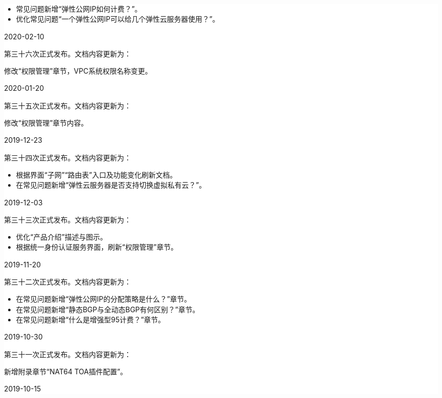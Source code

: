 <a name="ul11551228844"></a><a name="ul11551228844"></a><ul id="ul11551228844"><li>常见问题新增“弹性公网IP如何计费？”。</li><li>优化常见问题“一个弹性公网IP可以给几个弹性云服务器使用？”。</li></ul>
</td>
</tr>
<tr id="row45761719172519"><td class="cellrowborder" valign="top" width="24.25%" headers="mcps1.1.3.1.1 "><p id="p1657731992510"><a name="p1657731992510"></a><a name="p1657731992510"></a>2020-02-10</p>
</td>
<td class="cellrowborder" valign="top" width="75.75%" headers="mcps1.1.3.1.2 "><p id="p11577319202510"><a name="p11577319202510"></a><a name="p11577319202510"></a>第三十六次正式发布。文档内容更新为：</p>
<p id="p78268126309"><a name="p78268126309"></a><a name="p78268126309"></a>修改“权限管理”章节，VPC系统权限名称变更。</p>
</td>
</tr>
<tr id="row56352594141"><td class="cellrowborder" valign="top" width="24.25%" headers="mcps1.1.3.1.1 "><p id="p17636195921412"><a name="p17636195921412"></a><a name="p17636195921412"></a>2020-01-20</p>
</td>
<td class="cellrowborder" valign="top" width="75.75%" headers="mcps1.1.3.1.2 "><p id="p0636165916143"><a name="p0636165916143"></a><a name="p0636165916143"></a>第三十五次正式发布。文档内容更新为：</p>
<p id="p138056536152"><a name="p138056536152"></a><a name="p138056536152"></a>修改“权限管理”章节内容。</p>
</td>
</tr>
<tr id="row79371211590"><td class="cellrowborder" valign="top" width="24.25%" headers="mcps1.1.3.1.1 "><p id="p427827205911"><a name="p427827205911"></a><a name="p427827205911"></a>2019-12-23</p>
</td>
<td class="cellrowborder" valign="top" width="75.75%" headers="mcps1.1.3.1.2 "><p id="p72781978590"><a name="p72781978590"></a><a name="p72781978590"></a>第三十四次正式发布。文档内容更新为：</p>
<a name="ul1735592254714"></a><a name="ul1735592254714"></a><ul id="ul1735592254714"><li>根据界面“子网”“路由表”入口及功能变化刷新文档。</li><li>在常见问题新增“弹性云服务器是否支持切换虚拟私有云？”。</li></ul>
</td>
</tr>
<tr id="row13443144941712"><td class="cellrowborder" valign="top" width="24.25%" headers="mcps1.1.3.1.1 "><p id="p17117351101710"><a name="p17117351101710"></a><a name="p17117351101710"></a>2019-12-03</p>
</td>
<td class="cellrowborder" valign="top" width="75.75%" headers="mcps1.1.3.1.2 "><p id="p5117251141710"><a name="p5117251141710"></a><a name="p5117251141710"></a>第三十三次正式发布。文档内容更新为：</p>
<a name="ul51181551171719"></a><a name="ul51181551171719"></a><ul id="ul51181551171719"><li>优化“产品介绍”描述与图示。</li><li>根据统一身份认证服务界面，刷新“权限管理”章节。</li></ul>
</td>
</tr>
<tr id="row7295152412238"><td class="cellrowborder" valign="top" width="24.25%" headers="mcps1.1.3.1.1 "><p id="p1851203052512"><a name="p1851203052512"></a><a name="p1851203052512"></a>2019-11-20</p>
</td>
<td class="cellrowborder" valign="top" width="75.75%" headers="mcps1.1.3.1.2 "><p id="p3503144012513"><a name="p3503144012513"></a><a name="p3503144012513"></a>第三十二次正式发布。文档内容更新为：</p>
<a name="ul2018044313251"></a><a name="ul2018044313251"></a><ul id="ul2018044313251"><li>在常见问题新增“弹性公网IP的分配策略是什么？”章节。</li><li>在常见问题新增“静态BGP与全动态BGP有何区别？”章节。</li><li>在常见问题新增“什么是增强型95计费？”章节。</li></ul>
</td>
</tr>
<tr id="row1796973384015"><td class="cellrowborder" valign="top" width="24.25%" headers="mcps1.1.3.1.1 "><p id="p897053320409"><a name="p897053320409"></a><a name="p897053320409"></a>2019-10-30</p>
</td>
<td class="cellrowborder" valign="top" width="75.75%" headers="mcps1.1.3.1.2 "><p id="p4970233164018"><a name="p4970233164018"></a><a name="p4970233164018"></a>第三十一次正式发布。文档内容更新为：</p>
<p id="p1460792974110"><a name="p1460792974110"></a><a name="p1460792974110"></a>新增附录章节“NAT64 TOA插件配置”。</p>
</td>
</tr>
<tr id="row12597531716"><td class="cellrowborder" valign="top" width="24.25%" headers="mcps1.1.3.1.1 "><p id="p6598336719"><a name="p6598336719"></a><a name="p6598336719"></a>2019-10-15</p>
</td>